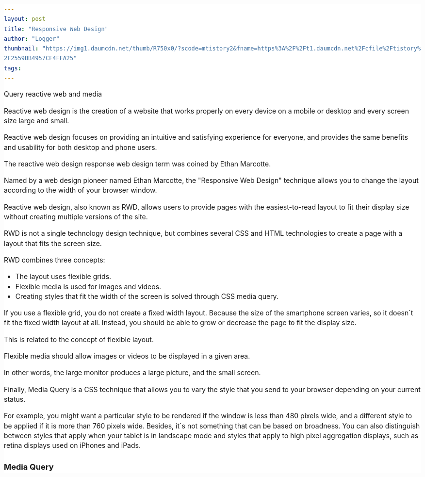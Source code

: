 ```yaml
---
layout: post
title: "Responsive Web Design"
author: "Logger"
thumbnail: "https://img1.daumcdn.net/thumb/R750x0/?scode=mtistory2&fname=https%3A%2F%2Ft1.daumcdn.net%2Fcfile%2Ftistory%2F2559BB4957CF4FFA25"
tags: 
---
```



Query reactive web and media

Reactive web design is the creation of a website that works properly on every device on a mobile or desktop and every screen size large and small.

Reactive web design focuses on providing an intuitive and satisfying experience for everyone, and provides the same benefits and usability for both desktop and phone users.

The reactive web design response web design term was coined by Ethan Marcotte.

Named by a web design pioneer named Ethan Marcotte, the "Responsive Web Design" technique allows you to change the layout according to the width of your browser window.

Reactive web design, also known as RWD, allows users to provide pages with the easiest-to-read layout to fit their display size without creating multiple versions of the site.

RWD is not a single technology design technique, but combines several CSS and HTML technologies to create a page with a layout that fits the screen size.

RWD combines three concepts:

- The layout uses flexible grids.
- Flexible media is used for images and videos.
- Creating styles that fit the width of the screen is solved through CSS media query.

If you use a flexible grid, you do not create a fixed width layout. Because the size of the smartphone screen varies, so it doesn`t fit the fixed width layout at all. Instead, you should be able to grow or decrease the page to fit the display size.

This is related to the concept of flexible layout.

Flexible media should allow images or videos to be displayed in a given area.

In other words, the large monitor produces a large picture, and the small screen.

Finally, Media Query is a CSS technique that allows you to vary the style that you send to your browser depending on your current status.

For example, you might want a particular style to be rendered if the window is less than 480 pixels wide, and a different style to be applied if it is more than 760 pixels wide. Besides, it`s not something that can be based on broadness. You can also distinguish between styles that apply when your tablet is in landscape mode and styles that apply to high pixel aggregation displays, such as retina displays used on iPhones and iPads.

### Media Query
